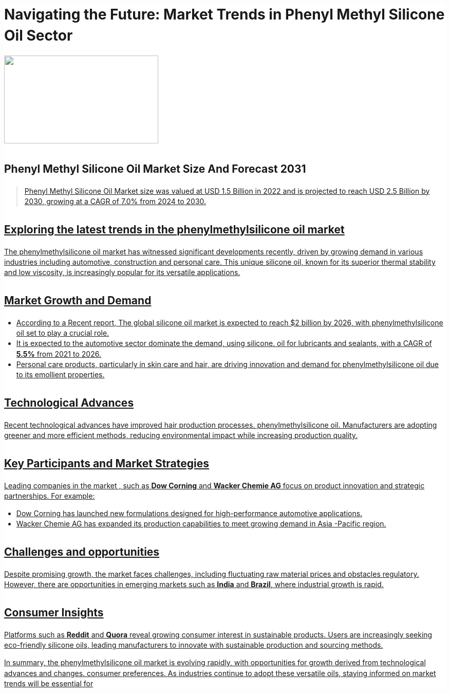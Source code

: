 <h1>Navigating the Future: Market Trends in Phenyl Methyl Silicone Oil Sector</h1><img src="https://ffe5etoiles.com/wp-content/uploads/2025/01/MST7-300x171.png" alt="" width="300" height="171" class="aligncenter size-medium wp-image-105565" /><h2>Phenyl Methyl Silicone Oil Market Size And Forecast 2031</h2><blockquote><p><p><a href="https://www.verifiedmarketreports.com/download-sample/?rid=367354&utm_source=Github&utm_medium=385" target="_blank">Phenyl Methyl Silicone Oil Market size was valued at USD 1.5 Billion in 2022 and is projected to reach USD 2.5 Billion by 2030, growing at a CAGR of 7.0% from 2024 to 2030.</strong></span></p></p></blockquote><h2>Exploring the latest trends in the phenylmethylsilicone oil market</h2><p>The phenylmethylsilicone oil market has witnessed significant developments recently, driven by growing demand in various industries including automotive, construction and personal care. This unique silicone oil, known for its superior thermal stability and low viscosity, is increasingly popular for its versatile applications.</p><h2>Market Growth and Demand</h2><ul> <li>According to a Recent report, The global silicone oil market is expected to reach $2 billion by 2026, with phenylmethylsilicone oil set to play a crucial role. </li> <li>It is expected to the automotive sector dominate the demand, using silicone. oil for lubricants and sealants, with a CAGR of <strong>5.5%</strong> from 2021 to 2026.</li> <li>Personal care products, particularly in skin care and hair, are driving innovation and demand for phenylmethylsilicone oil due to its emollient properties. </li></ul><h2>Technological Advances</h2><p>Recent technological advances have improved hair production processes. phenylmethylsilicone oil. Manufacturers are adopting greener and more efficient methods, reducing environmental impact while increasing production quality.</p><h2>Key Participants and Market Strategies</h2><p>Leading companies in the market , such as <strong>Dow Corning</strong> and <strong>Wacker Chemie AG</strong> focus on product innovation and strategic partnerships. For example:</p><ul> <li>Dow Corning has launched new formulations designed for high-performance automotive applications.</li> <li>Wacker Chemie AG has expanded its production capabilities to meet growing demand in Asia -Pacific region.</li></ul><h2>Challenges and opportunities</h2><p>Despite promising growth, the market faces challenges, including fluctuating raw material prices and obstacles regulatory. However, there are opportunities in emerging markets such as <strong>India</strong> and <strong>Brazil</strong>, where industrial growth is rapid.</p><h2>Consumer Insights</h2><p> Platforms such as <strong>Reddit</strong> and <strong>Quora</strong> reveal growing consumer interest in sustainable products. Users are increasingly seeking eco-friendly silicone oils, leading manufacturers to innovate with sustainable production and sourcing methods.</p><p>In summary, the phenylmethylsilicone oil market is evolving rapidly, with opportunities for growth derived from technological advances and changes. consumer preferences. As industries continue to adopt these versatile oils, staying informed on market trends will be essential for